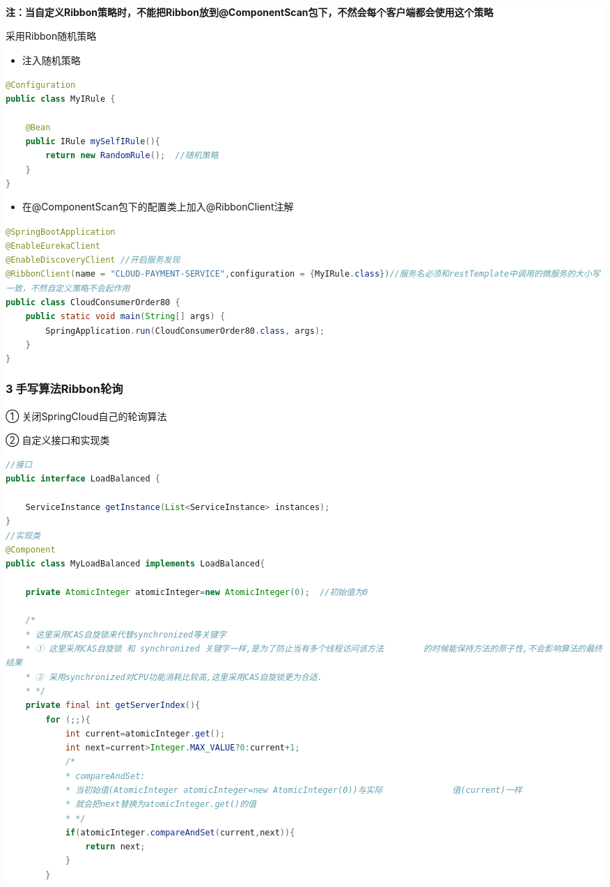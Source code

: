 **注：当自定义Ribbon策略时，不能把Ribbon放到@ComponentScan包下，不然会每个客户端都会使用这个策略**

采用Ribbon随机策略

- 注入随机策略

```java
@Configuration
public class MyIRule {

    @Bean
    public IRule mySelfIRule(){
        return new RandomRule();  //随机策略
    }
}
```

- 在@ComponentScan包下的配置类上加入@RibbonClient注解

```java
@SpringBootApplication
@EnableEurekaClient
@EnableDiscoveryClient //开启服务发现
@RibbonClient(name = "CLOUD-PAYMENT-SERVICE",configuration = {MyIRule.class})//服务名必须和restTemplate中调用的微服务的大小写一致，不然自定义策略不会起作用
public class CloudConsumerOrder80 {
    public static void main(String[] args) {
        SpringApplication.run(CloudConsumerOrder80.class, args);
    }
}
```

### 3 手写算法Ribbon轮询

① 关闭SpringCloud自己的轮询算法

② 自定义接口和实现类

```java
//接口
public interface LoadBalanced {

    ServiceInstance getInstance(List<ServiceInstance> instances);
}
//实现类
@Component
public class MyLoadBalanced implements LoadBalanced{

    private AtomicInteger atomicInteger=new AtomicInteger(0);  //初始值为0

    /*
    * 这里采用CAS自旋锁来代替synchronized等关键字
    * ① 这里采用CAS自旋锁 和 synchronized 关键字一样,是为了防止当有多个线程访问该方法		的时候能保持方法的原子性,不会影响算法的最终结果
    * ② 采用synchronized对CPU功能消耗比较高,这里采用CAS自旋锁更为合适.
    * */
    private final int getServerIndex(){
        for (;;){
            int current=atomicInteger.get();
            int next=current>Integer.MAX_VALUE?0:current+1;
            /*
            * compareAndSet:
            * 当初始值(AtomicInteger atomicInteger=new AtomicInteger(0))与实际				 值(current)一样
            * 就会把next替换为atomicInteger.get()的值
            * */
            if(atomicInteger.compareAndSet(current,next)){
                return next;
            }
        }
```